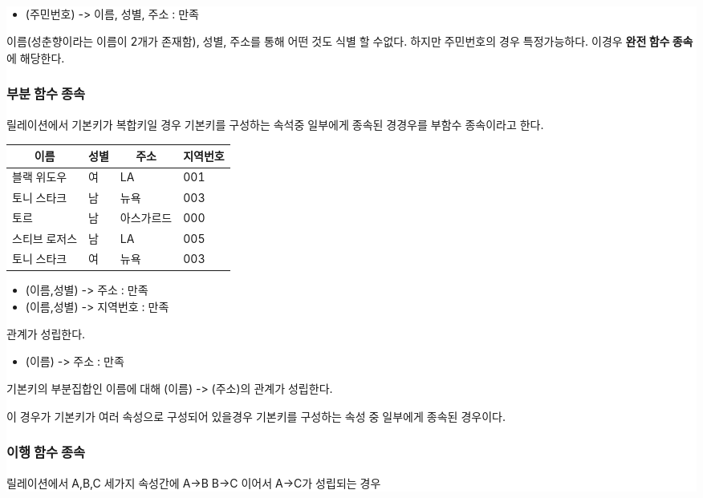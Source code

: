 - (주민번호) -> 이름, 성별, 주소 : 만족

이름(성춘향이라는 이름이 2개가 존재함), 성별, 주소를 통해 어떤 것도 식별 할 수없다. 하지만 주민번호의 경우 특정가능하다. 이경우 **완전 함수 종속**에 해당한다.

### 부분 함수 종속

릴레이션에서 기본키가 복합키일 경우 기본키를 구성하는 속석중 일부에게 종속된 경경우를 부함수 종속이라고 한다.

| 이름      | 성별  | 주소    | 지역번호 |
|---------|-----|-------|------|
| 블랙 위도우  | 여   | LA    | 001  |
| 토니 스타크  | 남   | 뉴욕    | 003  |
| 토르      | 남   | 아스가르드 | 000  |
| 스티브 로저스 | 남   | LA    | 005  |
| 토니 스타크  | 여   | 뉴욕    | 003  |

- (이름,성별) -> 주소 : 만족
- (이름,성별) -> 지역번호 : 만족

관계가 성립한다.

- (이름) -> 주소 : 만족

기본키의 부분집합인 이름에 대해 (이름) -> (주소)의 관계가 성립한다.

이 경우가 기본키가 여러 속성으로 구성되어 있을경우 기본키를 구성하는 속성 중 일부에게 종속된 경우이다.

### 이행 함수 종속

릴레이션에서 A,B,C 세가지 속성간에 A->B B->C 이어서 A->C가 성립되는 경우


